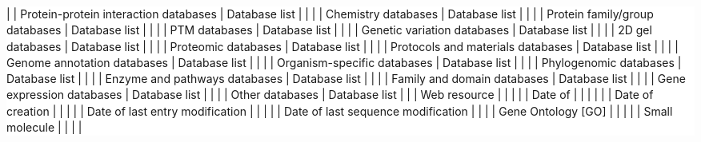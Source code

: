 |                          | Protein-protein interaction databases                                                                                                                          | Database list                                                  |               |
|                          | Chemistry databases                                                                                                                                            | Database list                                                  |               |
|                          | Protein family/group databases                                                                                                                                 | Database list                                                  |               |
|                          | PTM databases                                                                                                                                                  | Database list                                                  |               |
|                          | Genetic variation databases                                                                                                                                    | Database list                                                  |               |
|                          | 2D gel databases                                                                                                                                               | Database list                                                  |               |
|                          | Proteomic databases                                                                                                                                            | Database list                                                  |               |
|                          | Protocols and materials databases                                                                                                                              | Database list                                                  |               |
|                          | Genome annotation databases                                                                                                                                    | Database list                                                  |               |
|                          | Organism-specific databases                                                                                                                                    | Database list                                                  |               |
|                          | Phylogenomic databases                                                                                                                                         | Database list                                                  |               |
|                          | Enzyme and pathways databases                                                                                                                                  | Database list                                                  |               |
|                          | Family and domain databases                                                                                                                                    | Database list                                                  |               |
|                          | Gene expression databases                                                                                                                                      | Database list                                                  |               |
|                          | Other databases                                                                                                                                                | Database list                                                  |               |
| Web resource             |                                                                                                                                                                |                                                                |               |
| Date of                  |                                                                                                                                                                |                                                                |               |
|                          | Date of creation                                                                                                                                               |                                                                |               |
|                          | Date of last entry modification                                                                                                                                |                                                                |               |
|                          | Date of last sequence modification                                                                                                                             |                                                                |               |
| Gene Ontology \[GO\]     |                                                                                                                                                                |                                                                |               |
| Small molecule           |                                                                                                                                                                |                                                                |               |